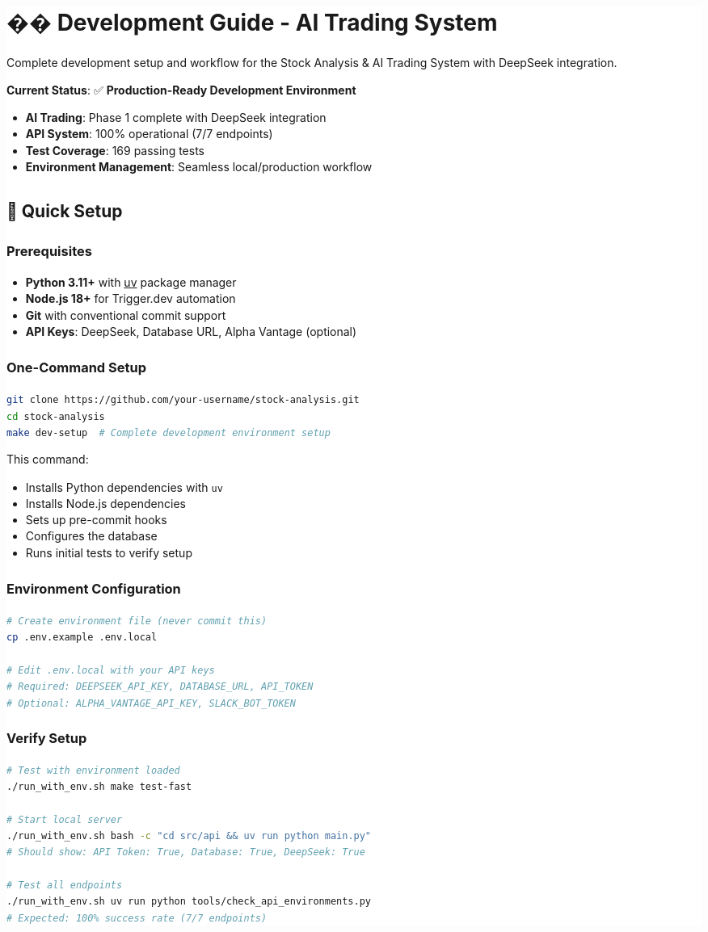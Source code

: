 # ��️ Development Guide - AI Trading System

Complete development setup and workflow for the Stock Analysis & AI Trading System with DeepSeek integration.

**Current Status**: ✅ **Production-Ready Development Environment**

-   **AI Trading**: Phase 1 complete with DeepSeek integration
-   **API System**: 100% operational (7/7 endpoints)
-   **Test Coverage**: 169 passing tests
-   **Environment Management**: Seamless local/production workflow

## 🚀 Quick Setup

### **Prerequisites**

-   **Python 3.11+** with [uv](https://docs.astral.sh/uv/) package manager
-   **Node.js 18+** for Trigger.dev automation
-   **Git** with conventional commit support
-   **API Keys**: DeepSeek, Database URL, Alpha Vantage (optional)

### **One-Command Setup**

```bash
git clone https://github.com/your-username/stock-analysis.git
cd stock-analysis
make dev-setup  # Complete development environment setup
```

This command:

-   Installs Python dependencies with `uv`
-   Installs Node.js dependencies
-   Sets up pre-commit hooks
-   Configures the database
-   Runs initial tests to verify setup

### **Environment Configuration**

```bash
# Create environment file (never commit this)
cp .env.example .env.local

# Edit .env.local with your API keys
# Required: DEEPSEEK_API_KEY, DATABASE_URL, API_TOKEN
# Optional: ALPHA_VANTAGE_API_KEY, SLACK_BOT_TOKEN
```

### **Verify Setup**

```bash
# Test with environment loaded
./run_with_env.sh make test-fast

# Start local server
./run_with_env.sh bash -c "cd src/api && uv run python main.py"
# Should show: API Token: True, Database: True, DeepSeek: True

# Test all endpoints
./run_with_env.sh uv run python tools/check_api_environments.py
# Expected: 100% success rate (7/7 endpoints)
```
